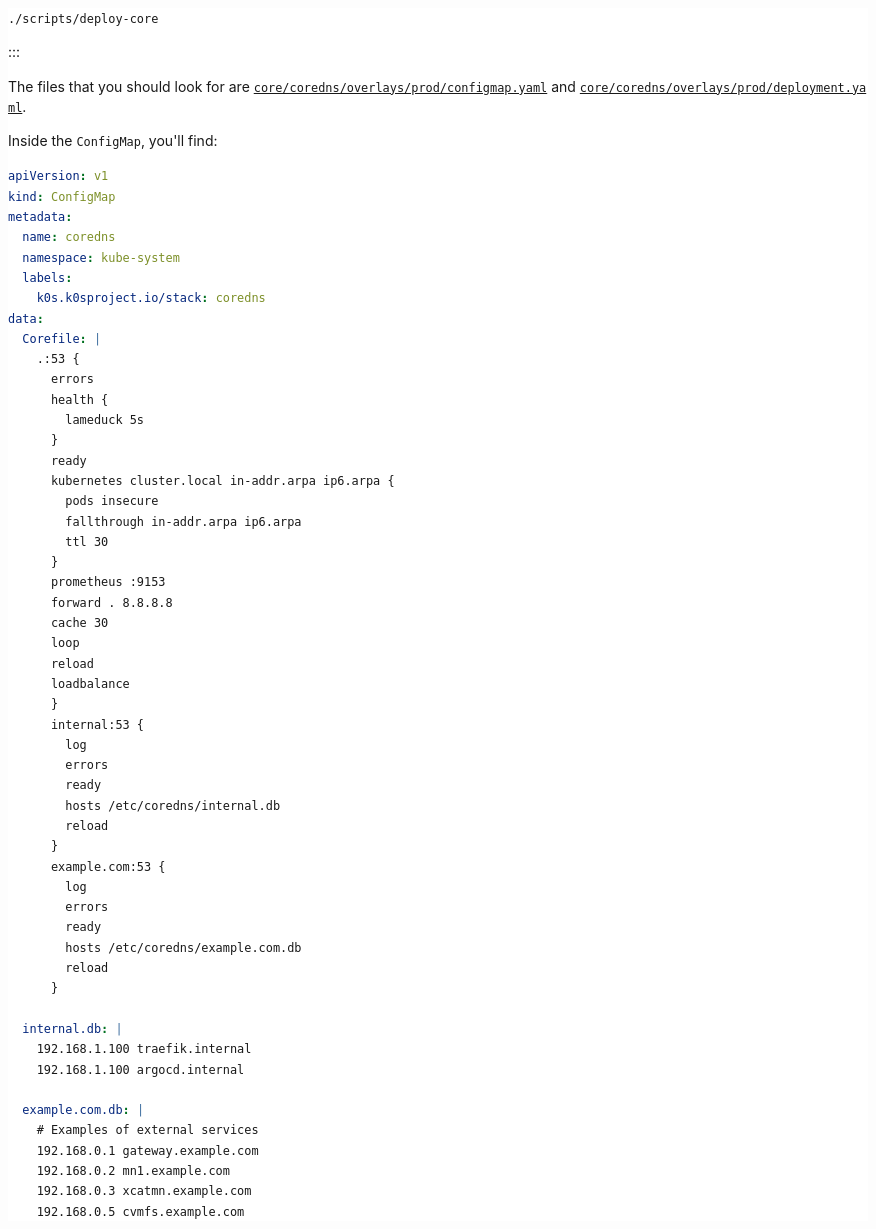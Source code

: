 ```shell title="user@local:/ClusterFactory"
./scripts/deploy-core
```

:::

The files that you should look for are [`core/coredns/overlays/prod/configmap.yaml`](https://github.com/SquareFactory/ClusterFactory/blob/main/core.example/coredns/overlays/prod/configmap.yaml) and [`core/coredns/overlays/prod/deployment.yaml`](https://github.com/SquareFactory/ClusterFactory/blob/main/core.example/coredns/overlays/prod/deployment.yaml).

Inside the `ConfigMap`, you'll find:

```yaml title="core/coredns/overlays/prod/configmap.yaml"
apiVersion: v1
kind: ConfigMap
metadata:
  name: coredns
  namespace: kube-system
  labels:
    k0s.k0sproject.io/stack: coredns
data:
  Corefile: |
    .:53 {
      errors
      health {
        lameduck 5s
      }
      ready
      kubernetes cluster.local in-addr.arpa ip6.arpa {
        pods insecure
        fallthrough in-addr.arpa ip6.arpa
        ttl 30
      }
      prometheus :9153
      forward . 8.8.8.8
      cache 30
      loop
      reload
      loadbalance
      }
      internal:53 {
        log
        errors
        ready
        hosts /etc/coredns/internal.db
        reload
      }
      example.com:53 {
        log
        errors
        ready
        hosts /etc/coredns/example.com.db
        reload
      }

  internal.db: |
    192.168.1.100 traefik.internal
    192.168.1.100 argocd.internal

  example.com.db: |
    # Examples of external services
    192.168.0.1 gateway.example.com
    192.168.0.2 mn1.example.com
    192.168.0.3 xcatmn.example.com
    192.168.0.5 cvmfs.example.com
```
